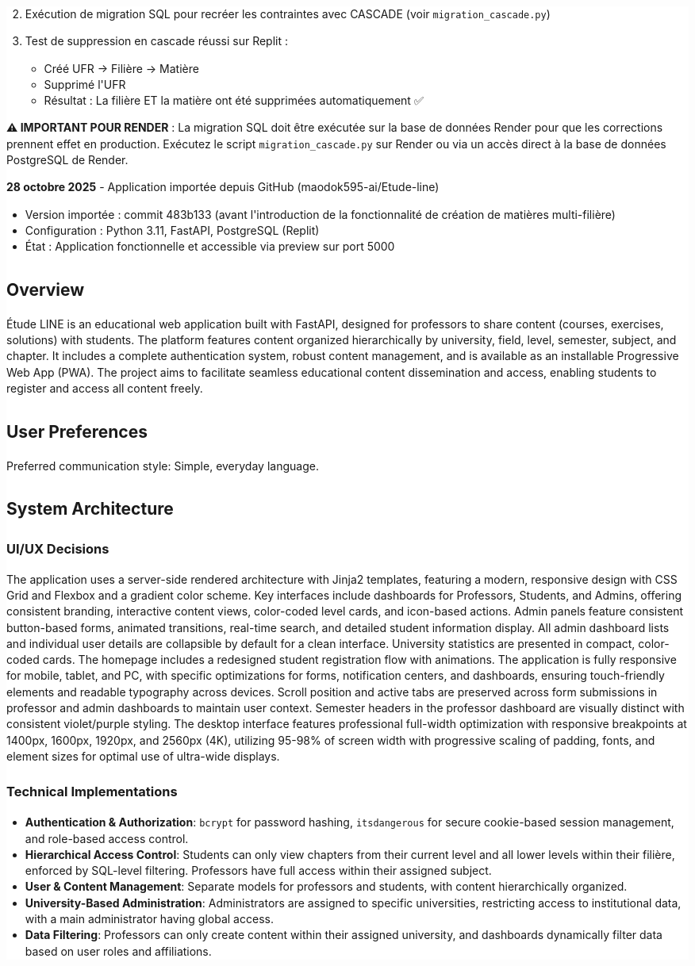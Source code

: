 2. Exécution de migration SQL pour recréer les contraintes avec CASCADE (voir `migration_cascade.py`)

3. Test de suppression en cascade réussi sur Replit :
   - Créé UFR → Filière → Matière
   - Supprimé l'UFR
   - Résultat : La filière ET la matière ont été supprimées automatiquement ✅

**⚠️ IMPORTANT POUR RENDER** : La migration SQL doit être exécutée sur la base de données Render pour que les corrections prennent effet en production. Exécutez le script `migration_cascade.py` sur Render ou via un accès direct à la base de données PostgreSQL de Render.

**28 octobre 2025** - Application importée depuis GitHub (maodok595-ai/Etude-line)
- Version importée : commit 483b133 (avant l'introduction de la fonctionnalité de création de matières multi-filière)
- Configuration : Python 3.11, FastAPI, PostgreSQL (Replit)
- État : Application fonctionnelle et accessible via preview sur port 5000

## Overview
Étude LINE is an educational web application built with FastAPI, designed for professors to share content (courses, exercises, solutions) with students. The platform features content organized hierarchically by university, field, level, semester, subject, and chapter. It includes a complete authentication system, robust content management, and is available as an installable Progressive Web App (PWA). The project aims to facilitate seamless educational content dissemination and access, enabling students to register and access all content freely.

## User Preferences
Preferred communication style: Simple, everyday language.

## System Architecture

### UI/UX Decisions
The application uses a server-side rendered architecture with Jinja2 templates, featuring a modern, responsive design with CSS Grid and Flexbox and a gradient color scheme. Key interfaces include dashboards for Professors, Students, and Admins, offering consistent branding, interactive content views, color-coded level cards, and icon-based actions. Admin panels feature consistent button-based forms, animated transitions, real-time search, and detailed student information display. All admin dashboard lists and individual user details are collapsible by default for a clean interface. University statistics are presented in compact, color-coded cards. The homepage includes a redesigned student registration flow with animations. The application is fully responsive for mobile, tablet, and PC, with specific optimizations for forms, notification centers, and dashboards, ensuring touch-friendly elements and readable typography across devices. Scroll position and active tabs are preserved across form submissions in professor and admin dashboards to maintain user context. Semester headers in the professor dashboard are visually distinct with consistent violet/purple styling. The desktop interface features professional full-width optimization with responsive breakpoints at 1400px, 1600px, 1920px, and 2560px (4K), utilizing 95-98% of screen width with progressive scaling of padding, fonts, and element sizes for optimal use of ultra-wide displays.

### Technical Implementations
- **Authentication & Authorization**: `bcrypt` for password hashing, `itsdangerous` for secure cookie-based session management, and role-based access control.
- **Hierarchical Access Control**: Students can only view chapters from their current level and all lower levels within their filière, enforced by SQL-level filtering. Professors have full access within their assigned subject.
- **User & Content Management**: Separate models for professors and students, with content hierarchically organized.
- **University-Based Administration**: Administrators are assigned to specific universities, restricting access to institutional data, with a main administrator having global access.
- **Data Filtering**: Professors can only create content within their assigned university, and dashboards dynamically filter data based on user roles and affiliations.